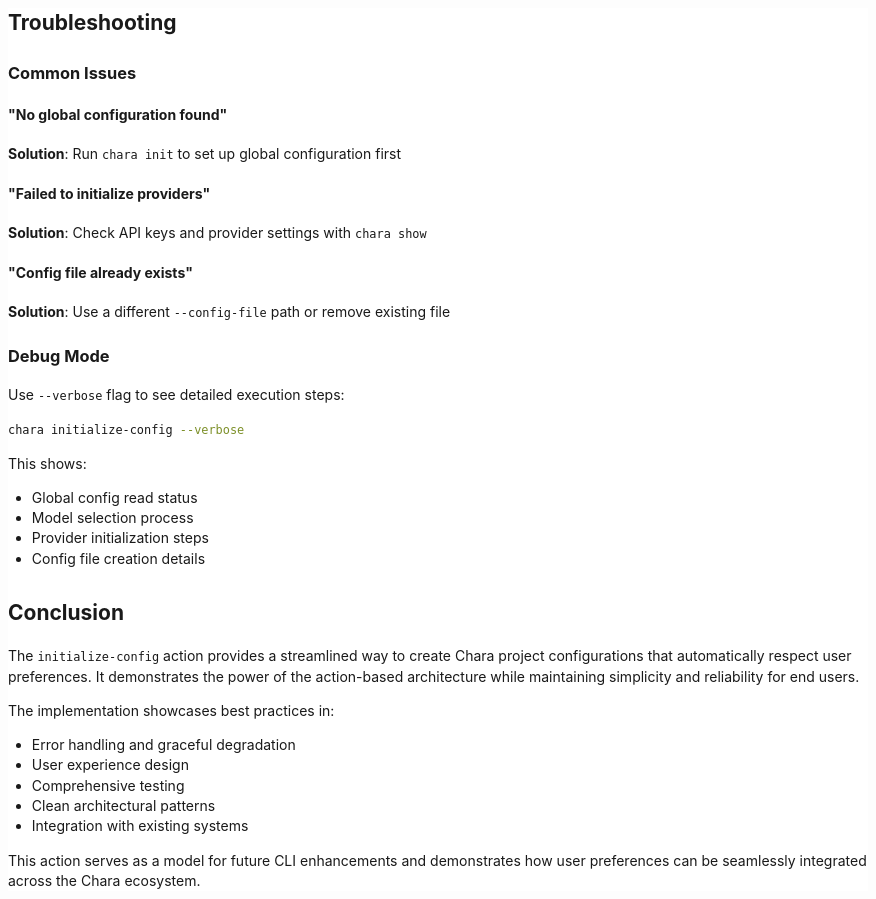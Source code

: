 ## Troubleshooting

### Common Issues

#### "No global configuration found"
**Solution**: Run `chara init` to set up global configuration first

#### "Failed to initialize providers"
**Solution**: Check API keys and provider settings with `chara show`

#### "Config file already exists"
**Solution**: Use a different `--config-file` path or remove existing file

### Debug Mode

Use `--verbose` flag to see detailed execution steps:

```bash
chara initialize-config --verbose
```

This shows:
- Global config read status
- Model selection process
- Provider initialization steps
- Config file creation details

## Conclusion

The `initialize-config` action provides a streamlined way to create Chara project configurations that automatically respect user preferences. It demonstrates the power of the action-based architecture while maintaining simplicity and reliability for end users.

The implementation showcases best practices in:
- Error handling and graceful degradation
- User experience design
- Comprehensive testing
- Clean architectural patterns
- Integration with existing systems

This action serves as a model for future CLI enhancements and demonstrates how user preferences can be seamlessly integrated across the Chara ecosystem.
